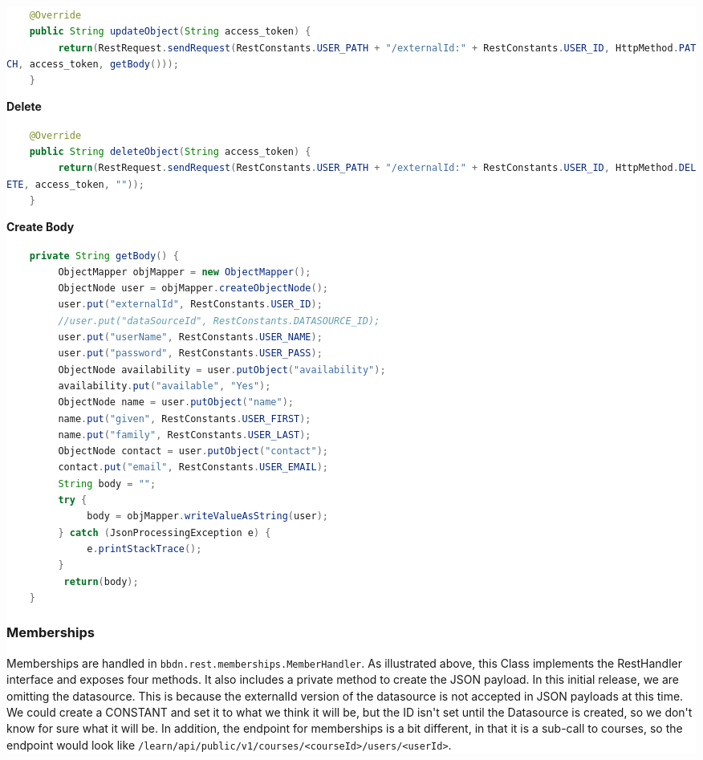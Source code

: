 ```java
    @Override
    public String updateObject(String access_token) {
         return(RestRequest.sendRequest(RestConstants.USER_PATH + "/externalId:" + RestConstants.USER_ID, HttpMethod.PATCH, access_token, getBody()));
    }
```

**Delete**

```java
    @Override
    public String deleteObject(String access_token) {
         return(RestRequest.sendRequest(RestConstants.USER_PATH + "/externalId:" + RestConstants.USER_ID, HttpMethod.DELETE, access_token, ""));
    }
```

**Create Body**

```java
    private String getBody() {
         ObjectMapper objMapper = new ObjectMapper();
         ObjectNode user = objMapper.createObjectNode();
         user.put("externalId", RestConstants.USER_ID);
         //user.put("dataSourceId", RestConstants.DATASOURCE_ID);
         user.put("userName", RestConstants.USER_NAME);
         user.put("password", RestConstants.USER_PASS);
         ObjectNode availability = user.putObject("availability");
         availability.put("available", "Yes");
         ObjectNode name = user.putObject("name");
         name.put("given", RestConstants.USER_FIRST);
         name.put("family", RestConstants.USER_LAST);
         ObjectNode contact = user.putObject("contact");
         contact.put("email", RestConstants.USER_EMAIL);
         String body = "";
         try {
              body = objMapper.writeValueAsString(user);
         } catch (JsonProcessingException e) {
              e.printStackTrace();
         }
          return(body);
    }
```

### Memberships

Memberships are handled in `bbdn.rest.memberships.MemberHandler`. As illustrated
above, this Class implements the RestHandler interface and exposes four
methods. It also includes a private method to create the JSON payload. In this
initial release, we are omitting the datasource. This is because the
externalId version of the datasource is not accepted in JSON payloads at this
time. We could create a CONSTANT and set it to what we think it will be, but
the ID isn't set until the Datasource is created, so we don't know for sure
what it will be. In addition, the endpoint for memberships is a bit different,
in that it is a sub-call to courses, so the endpoint would look like
`/learn/api/public/v1/courses/<courseId>/users/<userId>`.
